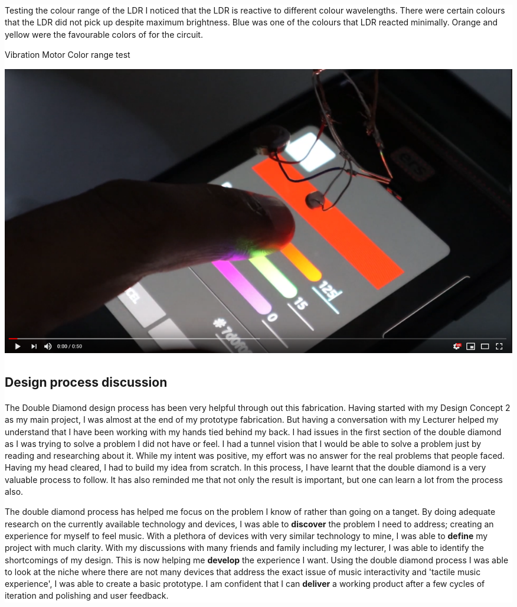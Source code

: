 Testing the colour range of the LDR
I noticed that the LDR is reactive to different colour wavelengths. There were certain colours that the LDR did not pick up despite maximum brightness. Blue was one of the colours that LDR reacted minimally. Orange and yellow were the favourable colors of for the circuit.

Vibration Motor Color range test

[![Image](colortest.png)](https://youtu.be/-vViloBOnX8 "Vibration Motor Color range test")

## Design process discussion ##
The Double Diamond design process has been very helpful through out this fabrication. Having started with my Design Concept 2 as my main project, I was almost at the end of my prototype fabrication. But having a conversation with my Lecturer helped my understand that I have been working with my hands tied behind my back. I had issues in the first section of the double diamond as I was trying to solve a problem I did not have or feel. I had a tunnel vision that I would be able to solve a problem just by reading and researching about it. While my intent was positive, my effort was no answer for the real problems that people faced. Having my head cleared, I had to build my idea from scratch. In this process, I have learnt that the double diamond is a very valuable process to follow. It has also reminded me that not only the result is important, but one can learn a lot from the process also. 

The double diamond process has helped me focus on the problem I know of rather than going on a tanget. By doing adequate research on the currently available technology and devices, I was able to **discover** the problem I need to address; creating an experience for myself to feel music. With a plethora of devices with very similar technology to mine, I was able to **define** my project with much clarity. With my  discussions with many friends and family including my lecturer, I was able to identify the shortcomings of my design. This is now helping me **develop** the experience I want. 
Using the double diamond process I was able to look at the niche where there are not many devices that address the exact issue of music interactivity and 'tactile music experience', I was able to create a basic prototype. I am confident that I can **deliver** a working product after a few cycles of iteration and polishing and user feedback. 
